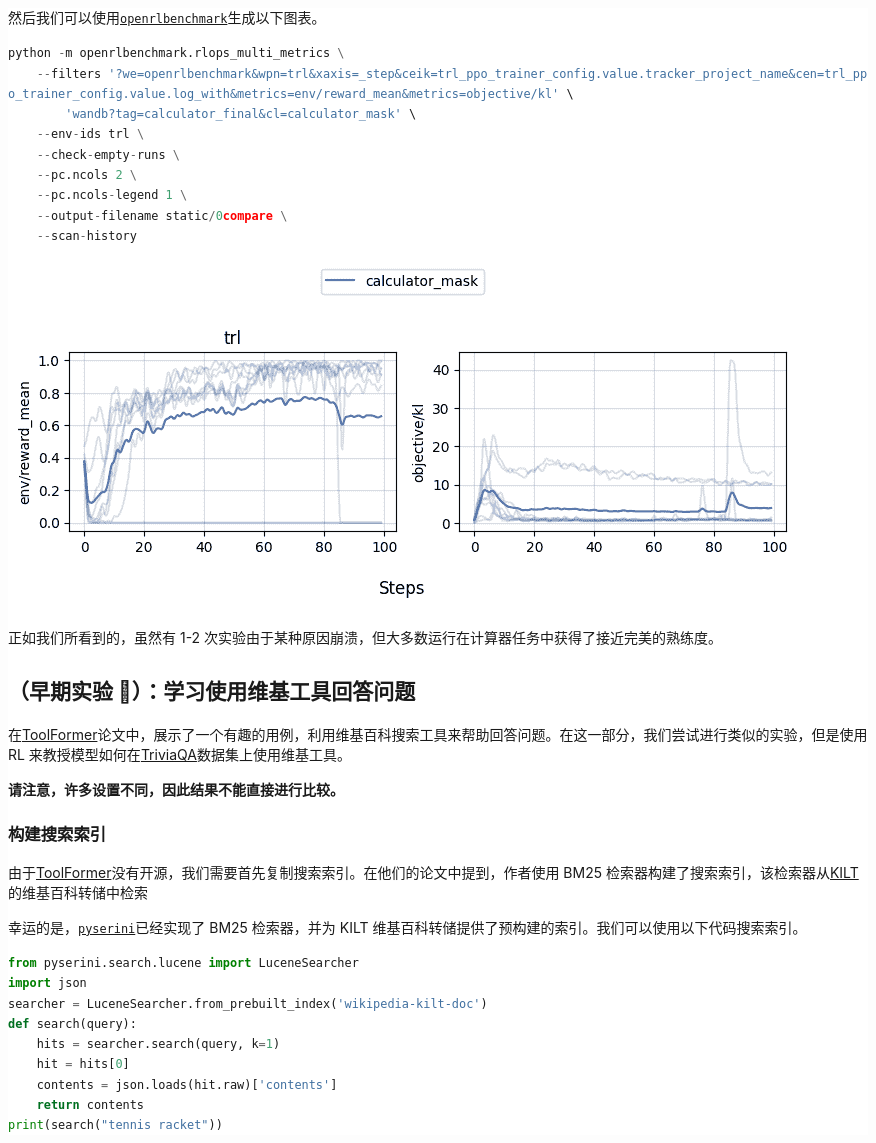 然后我们可以使用[`openrlbenchmark`](https://github.com/openrlbenchmark/openrlbenchmark)生成以下图表。

```py
python -m openrlbenchmark.rlops_multi_metrics \
    --filters '?we=openrlbenchmark&wpn=trl&xaxis=_step&ceik=trl_ppo_trainer_config.value.tracker_project_name&cen=trl_ppo_trainer_config.value.log_with&metrics=env/reward_mean&metrics=objective/kl' \
        'wandb?tag=calculator_final&cl=calculator_mask' \
    --env-ids trl \
    --check-empty-runs \
    --pc.ncols 2 \
    --pc.ncols-legend 1 \
    --output-filename static/0compare \
    --scan-history
```

![](img/6cbe96fa603fe61845da0a4c0fbf4641.png)

正如我们所看到的，虽然有 1-2 次实验由于某种原因崩溃，但大多数运行在计算器任务中获得了接近完美的熟练度。

## （早期实验 🧪）：学习使用维基工具回答问题

在[ToolFormer](https://arxiv.org/abs/2302.04761)论文中，展示了一个有趣的用例，利用维基百科搜索工具来帮助回答问题。在这一部分，我们尝试进行类似的实验，但是使用 RL 来教授模型如何在[TriviaQA](https://nlp.cs.washington.edu/triviaqa/)数据集上使用维基工具。

**请注意，许多设置不同，因此结果不能直接进行比较。**

### 构建搜索索引

由于[ToolFormer](https://arxiv.org/abs/2302.04761)没有开源，我们需要首先复制搜索索引。在他们的论文中提到，作者使用 BM25 检索器构建了搜索索引，该检索器从[KILT](https://github.com/facebookresearch/KILT)的维基百科转储中检索

幸运的是，[`pyserini`](https://github.com/castorini/pyserini)已经实现了 BM25 检索器，并为 KILT 维基百科转储提供了预构建的索引。我们可以使用以下代码搜索索引。

```py
from pyserini.search.lucene import LuceneSearcher
import json
searcher = LuceneSearcher.from_prebuilt_index('wikipedia-kilt-doc')
def search(query):
    hits = searcher.search(query, k=1)
    hit = hits[0]
    contents = json.loads(hit.raw)['contents']
    return contents
print(search("tennis racket"))
```
